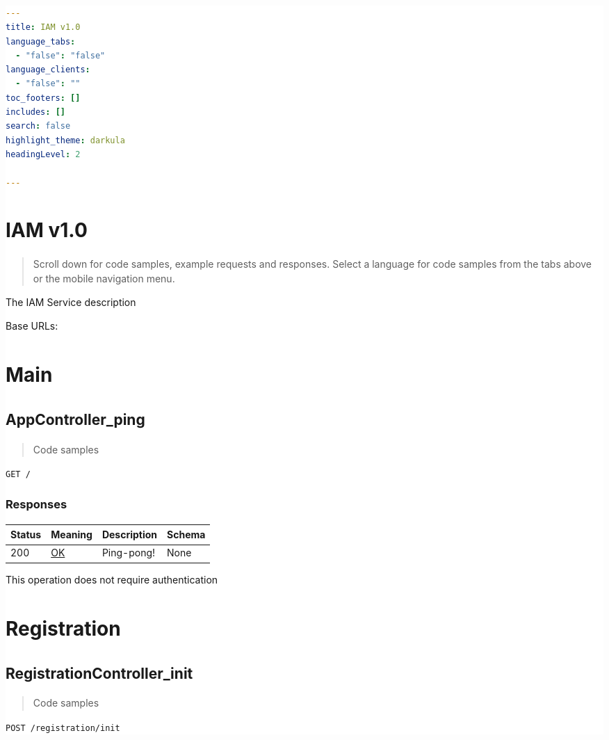```yaml
---
title: IAM v1.0
language_tabs:
  - "false": "false"
language_clients:
  - "false": ""
toc_footers: []
includes: []
search: false
highlight_theme: darkula
headingLevel: 2

---
```




<h1 id="iam">IAM v1.0</h1>

> Scroll down for code samples, example requests and responses. Select a language for code samples from the tabs above or the mobile navigation menu.

The IAM Service description

Base URLs:

<h1 id="iam-main">Main</h1>

## AppController_ping

<a id="opIdAppController_ping"></a>

> Code samples

`GET /`

<h3 id="appcontroller_ping-responses">Responses</h3>

|Status|Meaning|Description|Schema|
|---|---|---|---|
|200|[OK](https://tools.ietf.org/html/rfc7231#section-6.3.1)|Ping-pong!|None|

<aside class="success">
This operation does not require authentication
</aside>

<h1 id="iam-registration">Registration</h1>

## RegistrationController_init

<a id="opIdRegistrationController_init"></a>

> Code samples

`POST /registration/init`
